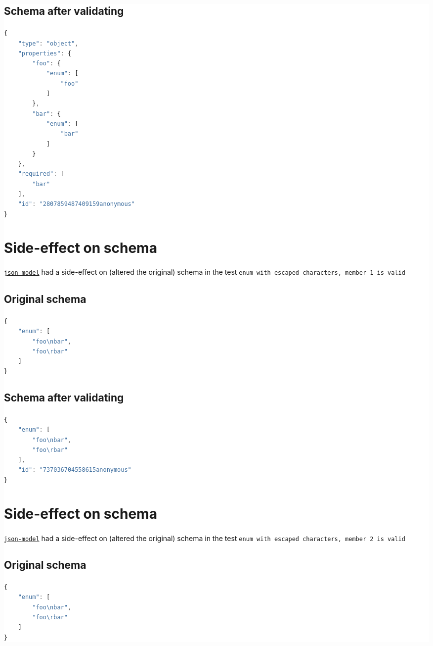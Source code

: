 ## Schema after validating
```js
{
	"type": "object",
	"properties": {
		"foo": {
			"enum": [
				"foo"
			]
		},
		"bar": {
			"enum": [
				"bar"
			]
		}
	},
	"required": [
		"bar"
	],
	"id": "2807859487409159anonymous"
}
```

# Side-effect on schema
[`json-model`](https://github.com/geraintluff/json-model) had a side-effect on (altered the original) schema in the test `enum with escaped characters, member 1 is valid`
## Original schema
```js
{
	"enum": [
		"foo\nbar",
		"foo\rbar"
	]
}
```
## Schema after validating
```js
{
	"enum": [
		"foo\nbar",
		"foo\rbar"
	],
	"id": "737036704558615anonymous"
}
```

# Side-effect on schema
[`json-model`](https://github.com/geraintluff/json-model) had a side-effect on (altered the original) schema in the test `enum with escaped characters, member 2 is valid`
## Original schema
```js
{
	"enum": [
		"foo\nbar",
		"foo\rbar"
	]
}
```